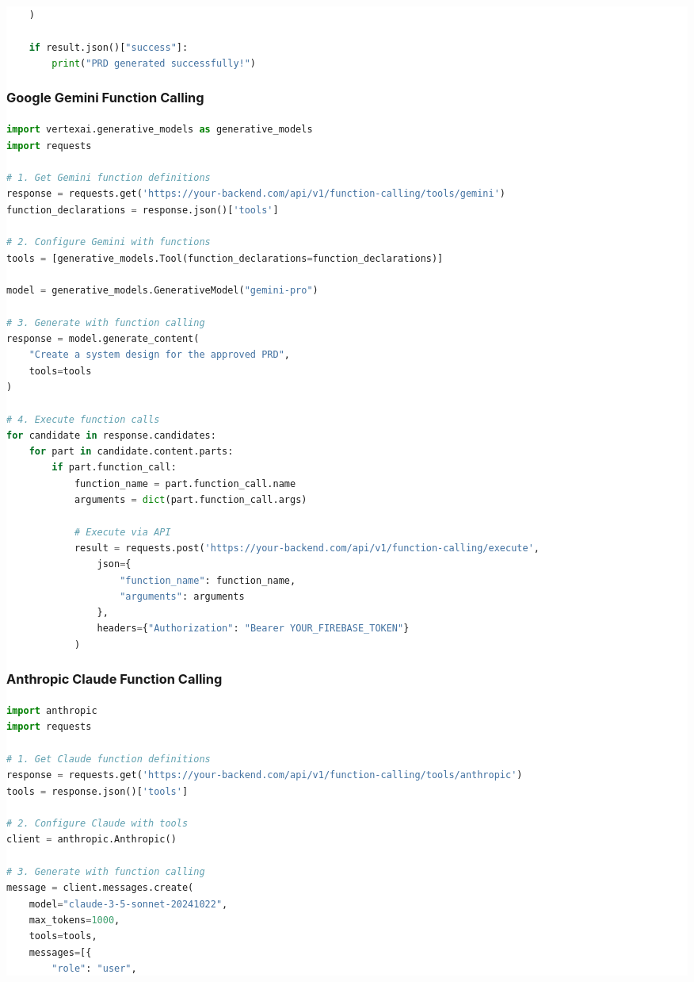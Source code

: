 ```python
    )
    
    if result.json()["success"]:
        print("PRD generated successfully!")
```

### Google Gemini Function Calling

```python
import vertexai.generative_models as generative_models
import requests

# 1. Get Gemini function definitions
response = requests.get('https://your-backend.com/api/v1/function-calling/tools/gemini')
function_declarations = response.json()['tools']

# 2. Configure Gemini with functions
tools = [generative_models.Tool(function_declarations=function_declarations)]

model = generative_models.GenerativeModel("gemini-pro")

# 3. Generate with function calling
response = model.generate_content(
    "Create a system design for the approved PRD",
    tools=tools
)

# 4. Execute function calls
for candidate in response.candidates:
    for part in candidate.content.parts:
        if part.function_call:
            function_name = part.function_call.name
            arguments = dict(part.function_call.args)
            
            # Execute via API
            result = requests.post('https://your-backend.com/api/v1/function-calling/execute',
                json={
                    "function_name": function_name,
                    "arguments": arguments
                },
                headers={"Authorization": "Bearer YOUR_FIREBASE_TOKEN"}
            )
```

### Anthropic Claude Function Calling

```python
import anthropic
import requests

# 1. Get Claude function definitions
response = requests.get('https://your-backend.com/api/v1/function-calling/tools/anthropic')
tools = response.json()['tools']

# 2. Configure Claude with tools
client = anthropic.Anthropic()

# 3. Generate with function calling
message = client.messages.create(
    model="claude-3-5-sonnet-20241022",
    max_tokens=1000,
    tools=tools,
    messages=[{
        "role": "user",
```